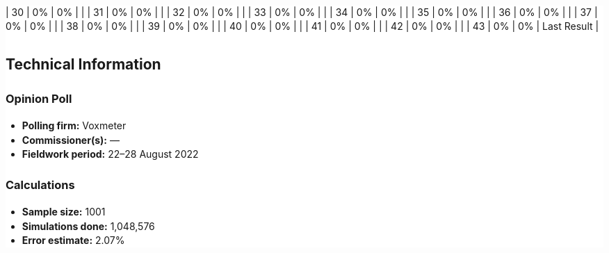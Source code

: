| 30 | 0% | 0% |  |
| 31 | 0% | 0% |  |
| 32 | 0% | 0% |  |
| 33 | 0% | 0% |  |
| 34 | 0% | 0% |  |
| 35 | 0% | 0% |  |
| 36 | 0% | 0% |  |
| 37 | 0% | 0% |  |
| 38 | 0% | 0% |  |
| 39 | 0% | 0% |  |
| 40 | 0% | 0% |  |
| 41 | 0% | 0% |  |
| 42 | 0% | 0% |  |
| 43 | 0% | 0% | Last Result |


## Technical Information

### Opinion Poll

+ **Polling firm:** Voxmeter
+ **Commissioner(s):** —
+ **Fieldwork period:** 22–28 August 2022

### Calculations

+ **Sample size:** 1001
+ **Simulations done:** 1,048,576
+ **Error estimate:** 2.07%

